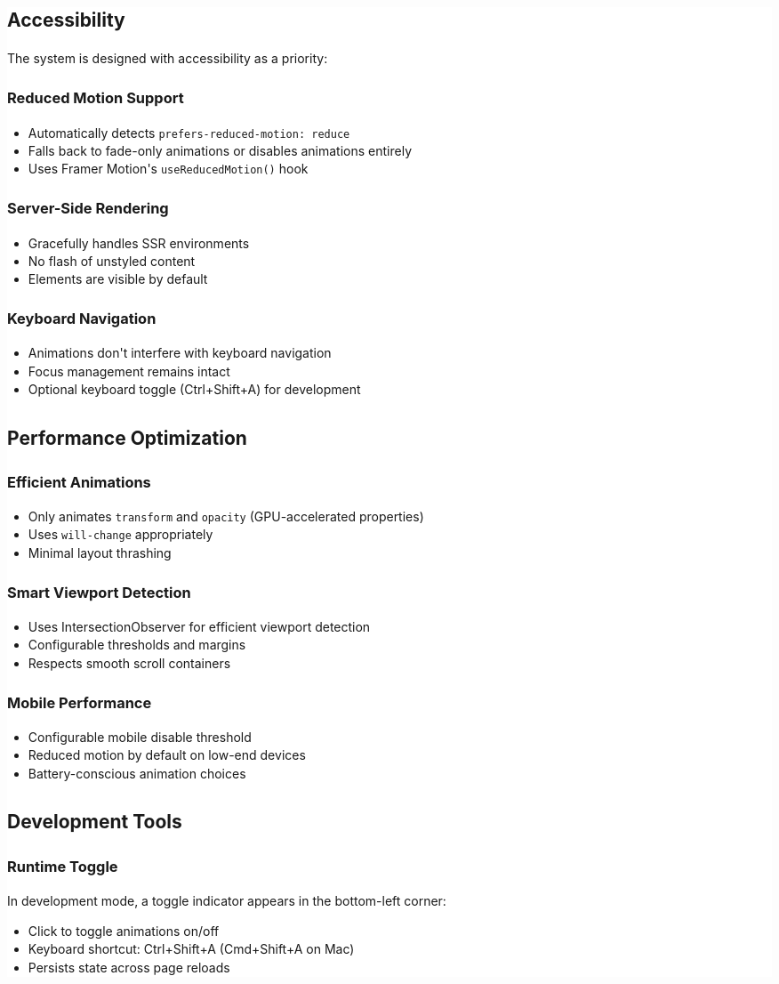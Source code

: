 ## Accessibility

The system is designed with accessibility as a priority:

### Reduced Motion Support

- Automatically detects `prefers-reduced-motion: reduce`
- Falls back to fade-only animations or disables animations entirely
- Uses Framer Motion's `useReducedMotion()` hook

### Server-Side Rendering

- Gracefully handles SSR environments
- No flash of unstyled content
- Elements are visible by default

### Keyboard Navigation

- Animations don't interfere with keyboard navigation
- Focus management remains intact
- Optional keyboard toggle (Ctrl+Shift+A) for development

## Performance Optimization

### Efficient Animations

- Only animates `transform` and `opacity` (GPU-accelerated properties)
- Uses `will-change` appropriately
- Minimal layout thrashing

### Smart Viewport Detection

- Uses IntersectionObserver for efficient viewport detection
- Configurable thresholds and margins
- Respects smooth scroll containers

### Mobile Performance

- Configurable mobile disable threshold
- Reduced motion by default on low-end devices
- Battery-conscious animation choices

## Development Tools

### Runtime Toggle

In development mode, a toggle indicator appears in the bottom-left corner:

- Click to toggle animations on/off
- Keyboard shortcut: Ctrl+Shift+A (Cmd+Shift+A on Mac)
- Persists state across page reloads

